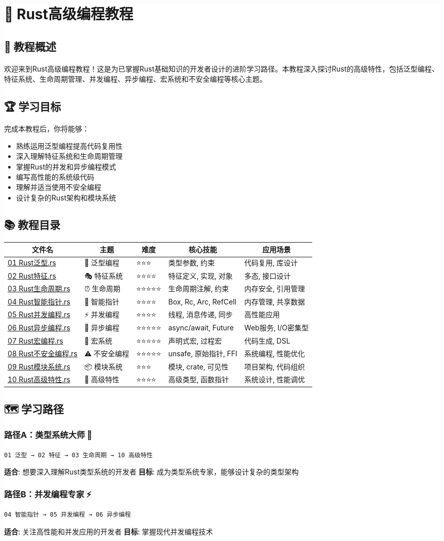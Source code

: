 # 🦀 Rust高级编程教程

## 🎯 教程概述

欢迎来到Rust高级编程教程！这是为已掌握Rust基础知识的开发者设计的进阶学习路径。本教程深入探讨Rust的高级特性，包括泛型编程、特征系统、生命周期管理、并发编程、异步编程、宏系统和不安全编程等核心主题。

## 🏆 学习目标

完成本教程后，你将能够：
- 熟练运用泛型编程提高代码复用性
- 深入理解特征系统和生命周期管理
- 掌握Rust的并发和异步编程模式
- 编写高性能的系统级代码
- 理解并适当使用不安全编程
- 设计复杂的Rust架构和模块系统

## 📚 教程目录

| 文件名 | 主题 | 难度 | 核心技能 | 应用场景 |
|--------|------|------|----------|----------|
| [01 Rust泛型.rs](./01%20Rust泛型.rs) | 🔧 泛型编程 | ⭐⭐⭐ | 类型参数, 约束 | 代码复用, 库设计 |
| [02 Rust特征.rs](./02%20Rust特征.rs) | 🎭 特征系统 | ⭐⭐⭐⭐ | 特征定义, 实现, 对象 | 多态, 接口设计 |
| [03 Rust生命周期.rs](./03%20Rust生命周期.rs) | ⏰ 生命周期 | ⭐⭐⭐⭐⭐ | 生命周期注解, 约束 | 内存安全, 引用管理 |
| [04 Rust智能指针.rs](./04%20Rust智能指针.rs) | 🧠 智能指针 | ⭐⭐⭐⭐ | Box, Rc, Arc, RefCell | 内存管理, 共享数据 |
| [05 Rust并发编程.rs](./05%20Rust并发编程.rs) | ⚡ 并发编程 | ⭐⭐⭐⭐ | 线程, 消息传递, 同步 | 高性能应用 |
| [06 Rust异步编程.rs](./06%20Rust异步编程.rs) | 🔄 异步编程 | ⭐⭐⭐⭐⭐ | async/await, Future | Web服务, I/O密集型 |
| [07 Rust宏编程.rs](./07%20Rust宏编程.rs) | 🎪 宏系统 | ⭐⭐⭐⭐⭐ | 声明式宏, 过程宏 | 代码生成, DSL |
| [08 Rust不安全编程.rs](./08%20Rust不安全编程.rs) | ⚠️ 不安全编程 | ⭐⭐⭐⭐⭐ | unsafe, 原始指针, FFI | 系统编程, 性能优化 |
| [09 Rust模块系统.rs](./09%20Rust模块系统.rs) | 📦 模块系统 | ⭐⭐⭐ | 模块, crate, 可见性 | 项目架构, 代码组织 |
| [10 Rust高级特性.rs](./10%20Rust高级特性.rs) | 🚀 高级特性 | ⭐⭐⭐⭐ | 高级类型, 函数指针 | 系统设计, 性能调优 |

## 🗺️ 学习路径

### 路径A：类型系统大师 🎯
```
01 泛型 → 02 特征 → 03 生命周期 → 10 高级特性
```
**适合**: 想要深入理解Rust类型系统的开发者
**目标**: 成为类型系统专家，能够设计复杂的类型架构

### 路径B：并发编程专家 ⚡
```
04 智能指针 → 05 并发编程 → 06 异步编程
```
**适合**: 关注高性能和并发应用的开发者
**目标**: 掌握现代并发编程技术
